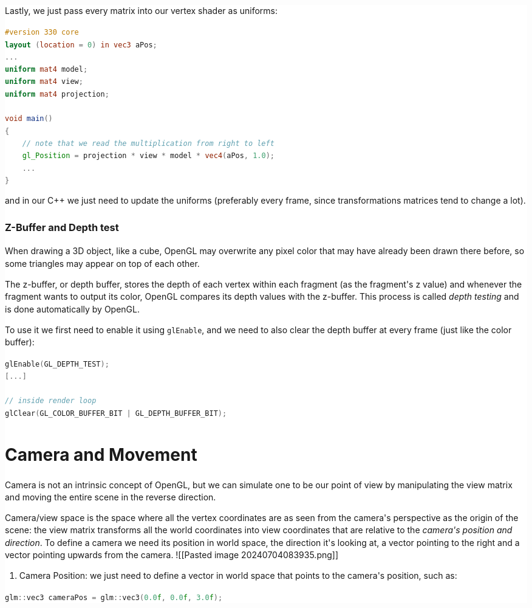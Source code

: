 Lastly, we just pass every matrix into our vertex shader as uniforms:
```glsl
#version 330 core 
layout (location = 0) in vec3 aPos; 
... 
uniform mat4 model; 
uniform mat4 view; 
uniform mat4 projection; 

void main() 
{
	// note that we read the multiplication from right to left 
	gl_Position = projection * view * model * vec4(aPos, 1.0); 
	... 
}
```
and in our C++ we just need to update the uniforms (preferably every frame, since transformations matrices tend to change a lot).

### Z-Buffer and Depth test
When drawing a 3D object, like a cube, OpenGL may overwrite any pixel color that may have already been drawn there before, so some triangles may appear on top of each other.

The z-buffer, or depth buffer, stores the depth of each vertex within each fragment (as the fragment's z value) and whenever the fragment wants to output its color, OpenGL compares its depth values with the z-buffer. This process is called *depth testing* and is done automatically by OpenGL.

To use it we first need to enable it using `glEnable`, and we need to also clear the depth buffer at every frame (just like the color buffer):
```cpp
glEnable(GL_DEPTH_TEST);
[...]

// inside render loop
glClear(GL_COLOR_BUFFER_BIT | GL_DEPTH_BUFFER_BIT);
```

# Camera and Movement
Camera is not an intrinsic concept of OpenGL, but we can simulate one to be our point of view by manipulating the view matrix and moving the entire scene in the reverse direction.

Camera/view space is the space where all the vertex coordinates are as seen from the camera's perspective as the origin of the scene: the view matrix transforms all the world coordinates into view coordinates that are relative to the *camera's position and direction*.
To define a camera we need its position in world space, the direction it's looking at, a vector pointing to the right and a vector pointing upwards from the camera.
![[Pasted image 20240704083935.png]]

1. Camera Position: we just need to define a vector in world space that points to the camera's position, such as:
```cpp
glm::vec3 cameraPos = glm::vec3(0.0f, 0.0f, 3.0f);
```
